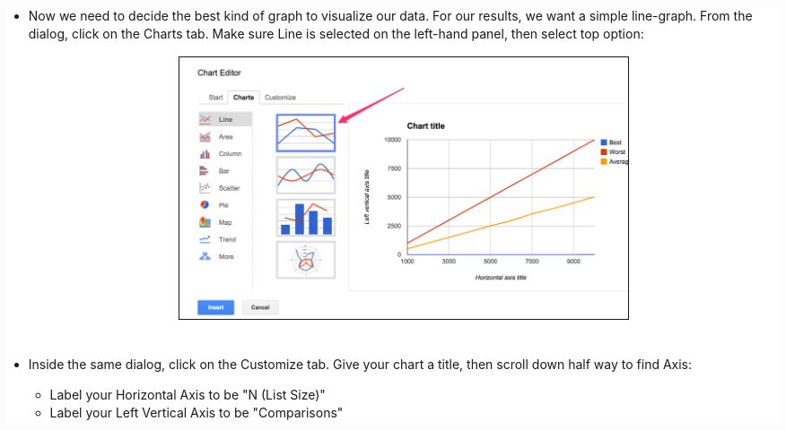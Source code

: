    - Now we need to decide the best kind of graph to visualize our data. For our results, we want a simple line-graph. From the dialog, click on the Charts tab. Make sure Line is selected on the left-hand panel, then select top option:
      <center><img src="figures/lab9_fig6.png" border="1px" width="500px"/></center><br/>

   - Inside the same dialog, click on the Customize tab. Give your chart a title, then scroll down half way to find Axis:

     - Label your Horizontal Axis to be "N (List Size)"
     - Label your Left Vertical Axis to be "Comparisons"